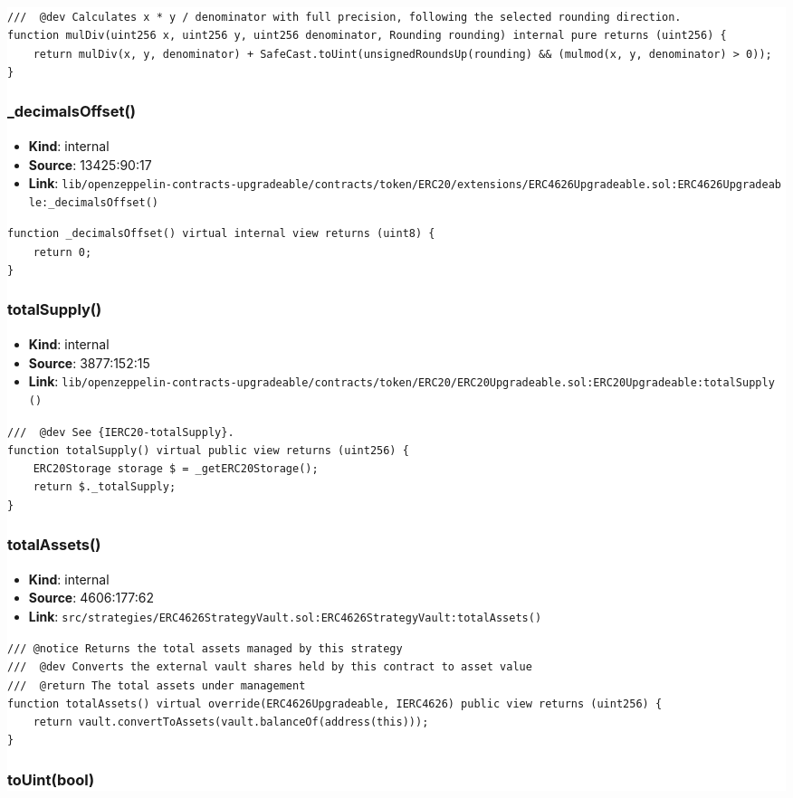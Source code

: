 ```solidity
///  @dev Calculates x * y / denominator with full precision, following the selected rounding direction.
function mulDiv(uint256 x, uint256 y, uint256 denominator, Rounding rounding) internal pure returns (uint256) {
    return mulDiv(x, y, denominator) + SafeCast.toUint(unsignedRoundsUp(rounding) && (mulmod(x, y, denominator) > 0));
}
```

### _decimalsOffset()

- **Kind**: internal
- **Source**: 13425:90:17
- **Link**: `lib/openzeppelin-contracts-upgradeable/contracts/token/ERC20/extensions/ERC4626Upgradeable.sol:ERC4626Upgradeable:_decimalsOffset()`

```solidity
function _decimalsOffset() virtual internal view returns (uint8) {
    return 0;
}
```

### totalSupply()

- **Kind**: internal
- **Source**: 3877:152:15
- **Link**: `lib/openzeppelin-contracts-upgradeable/contracts/token/ERC20/ERC20Upgradeable.sol:ERC20Upgradeable:totalSupply()`

```solidity
///  @dev See {IERC20-totalSupply}.
function totalSupply() virtual public view returns (uint256) {
    ERC20Storage storage $ = _getERC20Storage();
    return $._totalSupply;
}
```

### totalAssets()

- **Kind**: internal
- **Source**: 4606:177:62
- **Link**: `src/strategies/ERC4626StrategyVault.sol:ERC4626StrategyVault:totalAssets()`

```solidity
/// @notice Returns the total assets managed by this strategy
///  @dev Converts the external vault shares held by this contract to asset value
///  @return The total assets under management
function totalAssets() virtual override(ERC4626Upgradeable, IERC4626) public view returns (uint256) {
    return vault.convertToAssets(vault.balanceOf(address(this)));
}
```

### toUint(bool)
